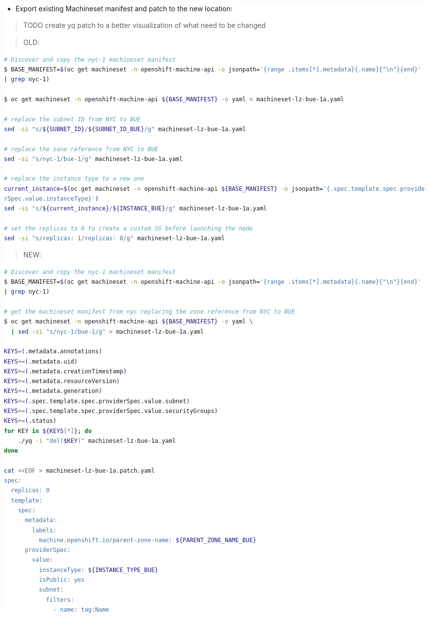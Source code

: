 - Export existing Machineset manifest and patch to the new location:

> TODO create yq patch to a better visualization of what need to be changed

> OLD:

~~~bash
# Discover and copy the nyc-1 machineset manifest
$ BASE_MANIFEST=$(oc get machineset -n openshift-machine-api -o jsonpath='{range .items[*].metadata}{.name}{"\n"}{end}' | grep nyc-1)

$ oc get machineset -n openshift-machine-api ${BASE_MANIFEST} -o yaml > machineset-lz-bue-1a.yaml

# replace the subnet ID from NYC to BUE
sed -si "s/${SUBNET_ID}/${SUBNET_ID_BUE}/g" machineset-lz-bue-1a.yaml

# replace the zone reference from NYC to BUE
sed -si "s/nyc-1/bue-1/g" machineset-lz-bue-1a.yaml

# replace the instance type to a new one
current_instance=$(oc get machineset -n openshift-machine-api ${BASE_MANIFEST} -o jsonpath='{.spec.template.spec.providerSpec.value.instanceType}')
sed -si "s/${current_instance}/${INSTANCE_BUE}/g" machineset-lz-bue-1a.yaml

# set the replicas to 0 to create a custom SG before launching the node
sed -si "s/replicas: 1/replicas: 0/g" machineset-lz-bue-1a.yaml
~~~

> NEW:


~~~bash
# Discover and copy the nyc-1 machineset manifest
$ BASE_MANIFEST=$(oc get machineset -n openshift-machine-api -o jsonpath='{range .items[*].metadata}{.name}{"\n"}{end}' | grep nyc-1)

# get the machineset manifest from nyc replacing the zone reference from NYC to BUE
$ oc get machineset -n openshift-machine-api ${BASE_MANIFEST} -o yaml \
  | sed -si "s/nyc-1/bue-1/g" > machineset-lz-bue-1a.yaml

KEYS=(.metadata.annotations)
KEYS+=(.metadata.uid)
KEYS+=(.metadata.creationTimestamp)
KEYS+=(.metadata.resourceVersion)
KEYS+=(.metadata.generation)
KEYS+=(.spec.template.spec.providerSpec.value.subnet)
KEYS+=(.spec.template.spec.providerSpec.value.securityGroups)
KEYS+=(.status)
for KEY in ${KEYS[*]}; do
    ./yq -i "del($KEY)" machineset-lz-bue-1a.yaml
done

cat <<EOF > machineset-lz-bue-1a.patch.yaml
spec:
  replicas: 0
  template:
    spec:
      metadata:
        labels:
          machine.openshift.io/parent-zone-name: ${PARENT_ZONE_NAME_BUE}
      providerSpec:
        value:
          instanceType: ${INSTANCE_TYPE_BUE}
          isPublic: yes
          subnet:
            filters:
              - name: tag:Name
~~~